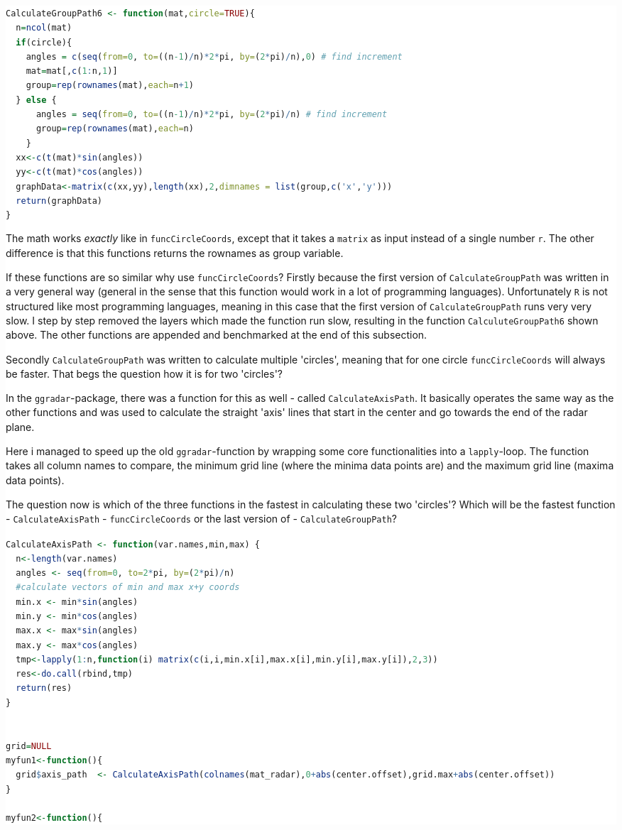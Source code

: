 ``` r
CalculateGroupPath6 <- function(mat,circle=TRUE){
  n=ncol(mat)
  if(circle){
    angles = c(seq(from=0, to=((n-1)/n)*2*pi, by=(2*pi)/n),0) # find increment
    mat=mat[,c(1:n,1)]
    group=rep(rownames(mat),each=n+1)
  } else {
      angles = seq(from=0, to=((n-1)/n)*2*pi, by=(2*pi)/n) # find increment
      group=rep(rownames(mat),each=n)
    }
  xx<-c(t(mat)*sin(angles))
  yy<-c(t(mat)*cos(angles))
  graphData<-matrix(c(xx,yy),length(xx),2,dimnames = list(group,c('x','y')))
  return(graphData)
}
```

The math works *exactly* like in `funcCircleCoords`, except that it takes a `matrix` as input instead of a single number `r`. The other difference is that this functions returns the rownames as group variable.

If these functions are so similar why use `funcCircleCoords`? Firstly because the first version of `CalculateGroupPath` was written in a very general way (general in the sense that this function would work in a lot of programming languages). Unfortunately `R` is not structured like most programming languages, meaning in this case that the first version of `CalculateGroupPath` runs very very slow. I step by step removed the layers which made the function run slow, resulting in the function `CalculuteGroupPath6` shown above. The other functions are appended and benchmarked at the end of this subsection.

Secondly `CalculateGroupPath` was written to calculate multiple 'circles', meaning that for one circle `funcCircleCoords` will always be faster. That begs the question how it is for two 'circles'?

In the `ggradar`-package, there was a function for this as well - called `CalculateAxisPath`. It basically operates the same way as the other functions and was used to calculate the straight 'axis' lines that start in the center and go towards the end of the radar plane.

Here i managed to speed up the old `ggradar`-function by wrapping some core functionalities into a `lapply`-loop. The function takes all column names to compare, the minimum grid line (where the minima data points are) and the maximum grid line (maxima data points).

The question now is which of the three functions in the fastest in calculating these two 'circles'? Which will be the fastest function - `CalculateAxisPath` - `funcCircleCoords` or the last version of - `CalculateGroupPath`?

``` r
CalculateAxisPath <- function(var.names,min,max) {
  n<-length(var.names)
  angles <- seq(from=0, to=2*pi, by=(2*pi)/n)
  #calculate vectors of min and max x+y coords
  min.x <- min*sin(angles)
  min.y <- min*cos(angles)
  max.x <- max*sin(angles)
  max.y <- max*cos(angles)
  tmp<-lapply(1:n,function(i) matrix(c(i,i,min.x[i],max.x[i],min.y[i],max.y[i]),2,3))
  res<-do.call(rbind,tmp)
  return(res)
}


grid=NULL
myfun1<-function(){
  grid$axis_path  <- CalculateAxisPath(colnames(mat_radar),0+abs(center.offset),grid.max+abs(center.offset))
}

myfun2<-function(){
```